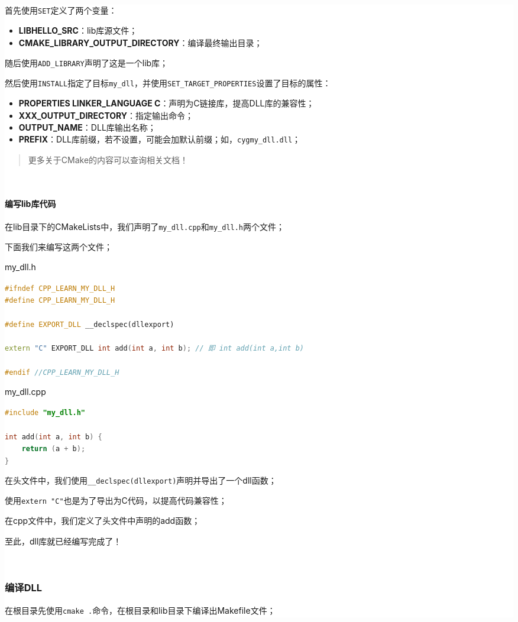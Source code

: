 首先使用`SET`定义了两个变量：

-   **LIBHELLO_SRC**：lib库源文件；
-   **CMAKE_LIBRARY_OUTPUT_DIRECTORY**：编译最终输出目录；

随后使用`ADD_LIBRARY`声明了这是一个lib库；

然后使用`INSTALL`指定了目标`my_dll`，并使用`SET_TARGET_PROPERTIES`设置了目标的属性：

-   **PROPERTIES LINKER_LANGUAGE C**：声明为C链接库，提高DLL库的兼容性；
-   **XXX_OUTPUT_DIRECTORY**：指定输出命令；
-   **OUTPUT_NAME**：DLL库输出名称；
-   **PREFIX**：DLL库前缀，若不设置，可能会加默认前缀；如，`cygmy_dll.dll`；

>   更多关于CMake的内容可以查询相关文档！

<br/>

#### **编写lib库代码**

在lib目录下的CMakeLists中，我们声明了`my_dll.cpp`和`my_dll.h`两个文件；

下面我们来编写这两个文件；

my_dll.h

```cpp
#ifndef CPP_LEARN_MY_DLL_H
#define CPP_LEARN_MY_DLL_H

#define EXPORT_DLL __declspec(dllexport)

extern "C" EXPORT_DLL int add(int a, int b); // 即 int add(int a,int b)

#endif //CPP_LEARN_MY_DLL_H
```

my_dll.cpp

```cpp
#include "my_dll.h"

int add(int a, int b) {
    return (a + b);
}
```

在头文件中，我们使用`__declspec(dllexport)`声明并导出了一个dll函数；

使用`extern "C"`也是为了导出为C代码，以提高代码兼容性；

在cpp文件中，我们定义了头文件中声明的add函数；

至此，dll库就已经编写完成了！

<br/>

### **编译DLL**

在根目录先使用`cmake .`命令，在根目录和lib目录下编译出Makefile文件；

